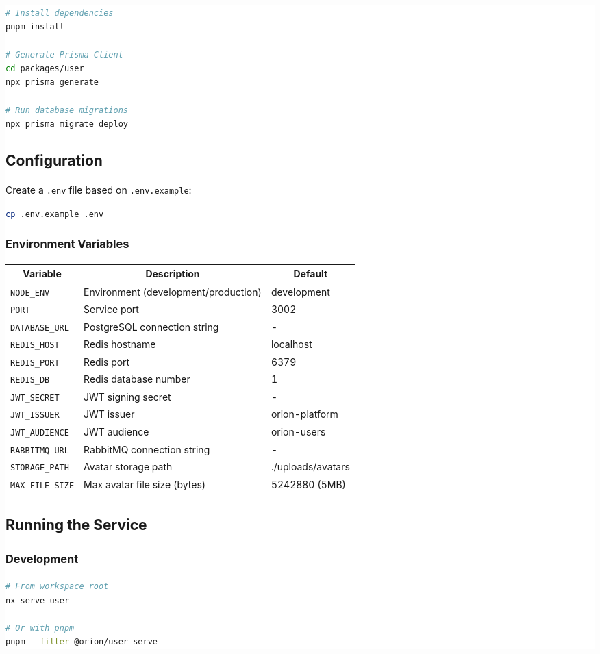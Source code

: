 ```bash
# Install dependencies
pnpm install

# Generate Prisma Client
cd packages/user
npx prisma generate

# Run database migrations
npx prisma migrate deploy
```

## Configuration

Create a `.env` file based on `.env.example`:

```bash
cp .env.example .env
```

### Environment Variables

| Variable | Description | Default |
|----------|-------------|---------|
| `NODE_ENV` | Environment (development/production) | development |
| `PORT` | Service port | 3002 |
| `DATABASE_URL` | PostgreSQL connection string | - |
| `REDIS_HOST` | Redis hostname | localhost |
| `REDIS_PORT` | Redis port | 6379 |
| `REDIS_DB` | Redis database number | 1 |
| `JWT_SECRET` | JWT signing secret | - |
| `JWT_ISSUER` | JWT issuer | orion-platform |
| `JWT_AUDIENCE` | JWT audience | orion-users |
| `RABBITMQ_URL` | RabbitMQ connection string | - |
| `STORAGE_PATH` | Avatar storage path | ./uploads/avatars |
| `MAX_FILE_SIZE` | Max avatar file size (bytes) | 5242880 (5MB) |

## Running the Service

### Development

```bash
# From workspace root
nx serve user

# Or with pnpm
pnpm --filter @orion/user serve
```

